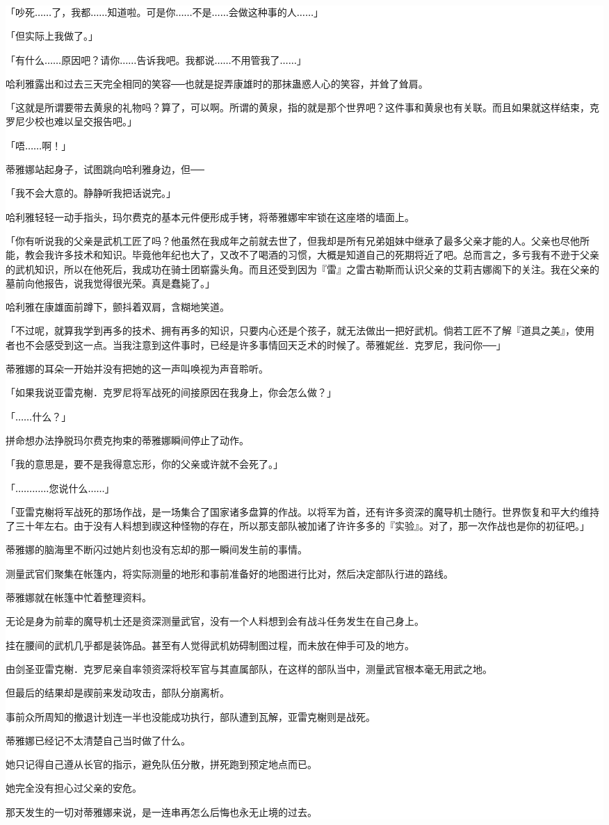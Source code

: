 「吵死……了，我都……知道啦。可是你……不是……会做这种事的人……」

「但实际上我做了。」

「有什么……原因吧？请你……告诉我吧。我都说……不用管我了……」

哈利雅露出和过去三天完全相同的笑容──也就是捉弄康雄时的那抹蛊惑人心的笑容，并耸了耸肩。

「这就是所谓要带去黄泉的礼物吗？算了，可以啊。所谓的黄泉，指的就是那个世界吧？这件事和黄泉也有关联。而且如果就这样结束，克罗尼少校也难以呈交报告吧。」

「唔……啊！」

蒂雅娜站起身子，试图跳向哈利雅身边，但──

「我不会大意的。静静听我把话说完。」

哈利雅轻轻一动手指头，玛尔费克的基本元件便形成手铐，将蒂雅娜牢牢锁在这座塔的墙面上。

「你有听说我的父亲是武机工匠了吗？他虽然在我成年之前就去世了，但我却是所有兄弟姐妹中继承了最多父亲才能的人。父亲也尽他所能，教会我许多技术和知识。毕竟他年纪也大了，又改不了喝酒的习惯，大概是知道自己的死期将近了吧。总而言之，多亏我有不逊于父亲的武机知识，所以在他死后，我成功在骑士团崭露头角。而且还受到因为『雷』之雷古勒斯而认识父亲的艾莉吉娜阁下的关注。我在父亲的墓前向他报告，说我觉得很光荣。真是蠢毙了。」

哈利雅在康雄面前蹲下，颤抖着双肩，含糊地笑道。

「不过呢，就算我学到再多的技术、拥有再多的知识，只要内心还是个孩子，就无法做出一把好武机。倘若工匠不了解『道具之美』，使用者也不会感受到这一点。当我注意到这件事时，已经是许多事情回天乏术的时候了。蒂雅妮丝．克罗尼，我问你──」

蒂雅娜的耳朵一开始并没有把她的这一声叫唤视为声音聆听。

「如果我说亚雷克榭．克罗尼将军战死的间接原因在我身上，你会怎么做？」

「……什么？」

拼命想办法挣脱玛尔费克拘束的蒂雅娜瞬间停止了动作。

「我的意思是，要不是我得意忘形，你的父亲或许就不会死了。」

「…………您说什么……」

「亚雷克榭将军战死的那场作战，是一场集合了国家诸多盘算的作战。以将军为首，还有许多资深的魔导机士随行。世界恢复和平大约维持了三十年左右。由于没有人料想到禊这种怪物的存在，所以那支部队被加诸了许许多多的『实验』。对了，那一次作战也是你的初征吧。」

蒂雅娜的脑海里不断闪过她片刻也没有忘却的那一瞬间发生前的事情。

测量武官们聚集在帐篷内，将实际测量的地形和事前准备好的地图进行比对，然后决定部队行进的路线。

蒂雅娜就在帐篷中忙着整理资料。

无论是身为前辈的魔导机士还是资深测量武官，没有一个人料想到会有战斗任务发生在自己身上。

挂在腰间的武机几乎都是装饰品。甚至有人觉得武机妨碍制图过程，而未放在伸手可及的地方。

由剑圣亚雷克榭．克罗尼亲自率领资深将校军官与其直属部队，在这样的部队当中，测量武官根本毫无用武之地。

但最后的结果却是禊前来发动攻击，部队分崩离析。

事前众所周知的撤退计划连一半也没能成功执行，部队遭到瓦解，亚雷克榭则是战死。

蒂雅娜已经记不太清楚自己当时做了什么。

她只记得自己遵从长官的指示，避免队伍分散，拼死跑到预定地点而已。

她完全没有担心过父亲的安危。

那天发生的一切对蒂雅娜来说，是一连串再怎么后悔也永无止境的过去。
